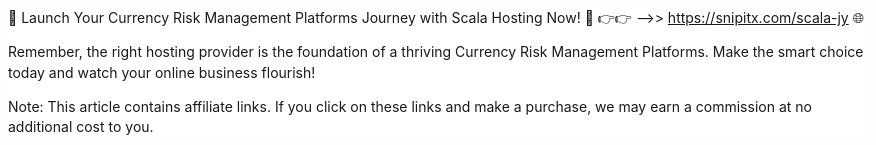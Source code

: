 🚀 Launch Your Currency Risk Management Platforms Journey with Scala Hosting Now! 🌟
👉👉 -->> https://snipitx.com/scala-jy 🌐

Remember, the right hosting provider is the foundation of a thriving Currency Risk Management Platforms. Make the smart choice today and watch your online business flourish!

Note: This article contains affiliate links. If you click on these links and make a purchase, we may earn a commission at no additional cost to you.